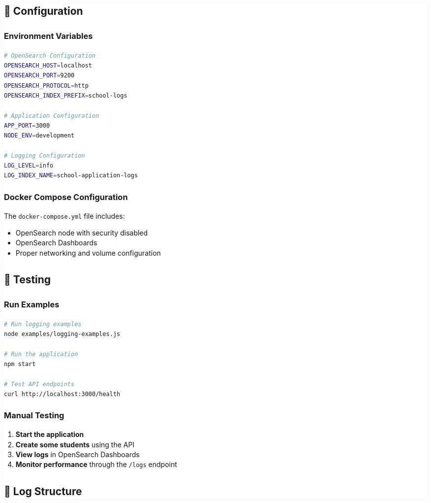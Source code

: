 ## 🔧 Configuration

### Environment Variables

```bash
# OpenSearch Configuration
OPENSEARCH_HOST=localhost
OPENSEARCH_PORT=9200
OPENSEARCH_PROTOCOL=http
OPENSEARCH_INDEX_PREFIX=school-logs

# Application Configuration
APP_PORT=3000
NODE_ENV=development

# Logging Configuration
LOG_LEVEL=info
LOG_INDEX_NAME=school-application-logs
```

### Docker Compose Configuration

The `docker-compose.yml` file includes:
- OpenSearch node with security disabled
- OpenSearch Dashboards
- Proper networking and volume configuration

## 🧪 Testing

### Run Examples

```bash
# Run logging examples
node examples/logging-examples.js

# Run the application
npm start

# Test API endpoints
curl http://localhost:3000/health
```

### Manual Testing

1. **Start the application**
2. **Create some students** using the API
3. **View logs** in OpenSearch Dashboards
4. **Monitor performance** through the `/logs` endpoint

## 📝 Log Structure
